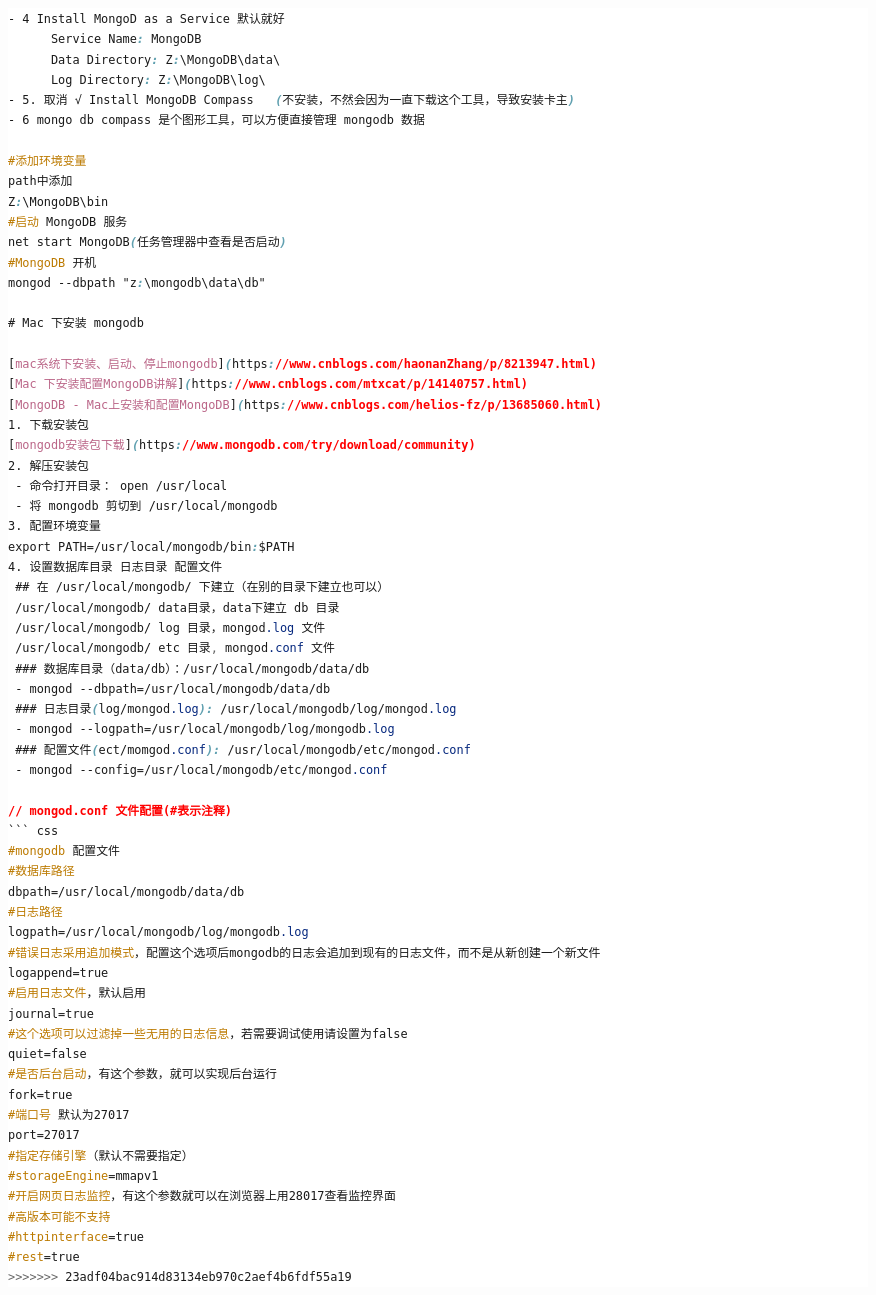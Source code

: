 ``` css
- 4 Install MongoD as a Service 默认就好
	  Service Name: MongoDB
	  Data Directory: Z:\MongoDB\data\
	  Log Directory: Z:\MongoDB\log\
- 5. 取消 √ Install MongoDB Compass	(不安装，不然会因为一直下载这个工具，导致安装卡主)  
- 6 mongo db compass 是个图形工具，可以方便直接管理 mongodb 数据
  
#添加环境变量
path中添加
Z:\MongoDB\bin
#启动 MongoDB 服务
net start MongoDB(任务管理器中查看是否启动)
#MongoDB 开机
mongod --dbpath "z:\mongodb\data\db"

# Mac 下安装 mongodb

[mac系统下安装、启动、停止mongodb](https://www.cnblogs.com/haonanZhang/p/8213947.html)
[Mac 下安装配置MongoDB讲解](https://www.cnblogs.com/mtxcat/p/14140757.html)
[MongoDB - Mac上安装和配置MongoDB](https://www.cnblogs.com/helios-fz/p/13685060.html)
1. 下载安装包
[mongodb安装包下载](https://www.mongodb.com/try/download/community)
2. 解压安装包
 - 命令打开目录： open /usr/local
 - 将 mongodb 剪切到 /usr/local/mongodb
3. 配置环境变量
export PATH=/usr/local/mongodb/bin:$PATH
4. 设置数据库目录 日志目录 配置文件
 ## 在 /usr/local/mongodb/ 下建立（在别的目录下建立也可以）
 /usr/local/mongodb/ data目录，data下建立 db 目录
 /usr/local/mongodb/ log 目录，mongod.log 文件
 /usr/local/mongodb/ etc 目录, mongod.conf 文件
 ### 数据库目录（data/db）：/usr/local/mongodb/data/db
 - mongod --dbpath=/usr/local/mongodb/data/db
 ### 日志目录(log/mongod.log): /usr/local/mongodb/log/mongod.log
 - mongod --logpath=/usr/local/mongodb/log/mongodb.log
 ### 配置文件(ect/momgod.conf): /usr/local/mongodb/etc/mongod.conf
 - mongod --config=/usr/local/mongodb/etc/mongod.conf
 
// mongod.conf 文件配置(#表示注释)
``` css
#mongodb 配置文件
#数据库路径
dbpath=/usr/local/mongodb/data/db
#日志路径
logpath=/usr/local/mongodb/log/mongodb.log
#错误日志采用追加模式，配置这个选项后mongodb的日志会追加到现有的日志文件，而不是从新创建一个新文件
logappend=true
#启用日志文件，默认启用
journal=true
#这个选项可以过滤掉一些无用的日志信息，若需要调试使用请设置为false
quiet=false
#是否后台启动，有这个参数，就可以实现后台运行
fork=true
#端口号 默认为27017
port=27017
#指定存储引擎（默认不需要指定）
#storageEngine=mmapv1
#开启网页日志监控，有这个参数就可以在浏览器上用28017查看监控界面
#高版本可能不支持
#httpinterface=true
#rest=true
>>>>>>> 23adf04bac914d83134eb970c2aef4b6fdf55a19
```